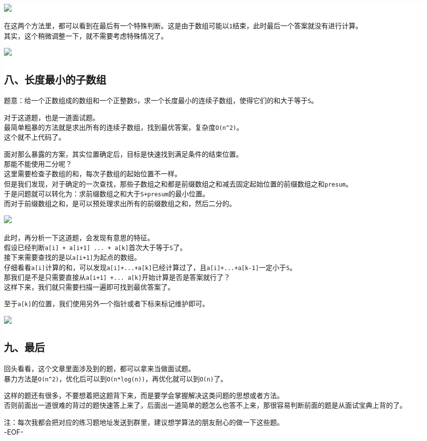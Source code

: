 ![](http://res2019.tiankonguse.com/images/2019/03/two-pointer-so-easy-009.png)  


在这两个方法里，都可以看到在最后有一个特殊判断。这是由于数组可能以`1`结束，此时最后一个答案就没有进行计算。  
其实，这个稍微调整一下，就不需要考虑特殊情况了。  


![](http://res2019.tiankonguse.com/images/2019/03/two-pointer-so-easy-010.png)  


## 八、长度最小的子数组  


题意：给一个正数组成的数组和一个正整数`S`，求一个长度最小的连续子数组，使得它们的和大于等于`S`。  


对于这道题，也是一道面试题。  
最简单粗暴的方法就是求出所有的连续子数组，找到最优答案，复杂度`O(n^2)`。  
这个就不上代码了。  


面对那么暴露的方案，其实位置确定后，目标是快速找到满足条件的结束位置。  
那能不能使用二分呢？  
这里需要检查子数组的和，每次子数组的起始位置不一样。  
但是我们发现，对于确定的一次查找，那些子数组之和都是前缀数组之和减去固定起始位置的前缀数组之和`presum`。  
于是问题就可以转化为：求前缀数组之和大于`S+presum`的最小位置。  
而对于前缀数组之和，是可以预处理求出所有的前缀数组之和，然后二分的。  


![](http://res2019.tiankonguse.com/images/2019/03/two-pointer-so-easy-011.png)  


此时，再分析一下这道题，会发现有意思的特征。  
假设已经判断`a[i] + a[i+1] ... + a[k]`首次大于等于`S`了。  
接下来需要查找的是以`a[i+1]`为起点的数组。  
仔细看看`a[i]`计算的和，可以发现`a[i]+...+a[k]`已经计算过了，且`a[i]+...+a[k-1]`一定小于`S`。  
那我们是不是只需要直接从`a[i+1] +... a[k]`开始计算是否是答案就行了？  
这样下来，我们就只需要扫描一遍即可找到最优答案了。  


至于`a[k]`的位置，我们使用另外一个指针或者下标来标记维护即可。  


![](http://res2019.tiankonguse.com/images/2019/03/two-pointer-so-easy-012.png)  


## 九、最后  


回头看看，这个文章里面涉及到的题，都可以拿来当做面试题。  
暴力方法是`O(n^2)`，优化后可以到`O(n*log(n))`，再优化就可以到`O(n)`了。 


这样的题还有很多，不要想着把这题背下来，而是要学会掌握解决这类问题的思想或者方法。  
否则前面出一道很难的背过的题快速答上来了，后面出一道简单的题怎么也答不上来，那很容易判断前面的题是从面试宝典上背的了。  


注：每次我都会把对应的练习题地址发送到群里，建议想学算法的朋友耐心的做一下这些题。  
-EOF-  



